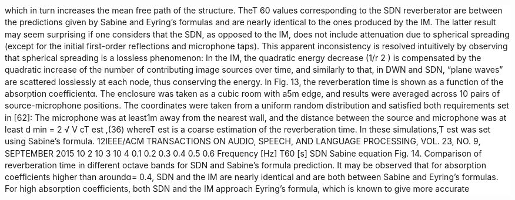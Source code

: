 which in turn increases the mean free path of the structure.
TheT
60
values corresponding to the SDN reverberator are
between the predictions given by Sabine and Eyring’s formulas
and are nearly identical to the ones produced by the IM. The
latter result may seem surprising if one considers that the SDN,
as  opposed  to  the  IM,  does  not  include  attenuation  due  to
spherical spreading (except for the initial first-order reflections
and microphone taps). This apparent inconsistency is resolved
intuitively  by  observing  that  spherical  spreading  is  a  lossless
phenomenon: In the IM, the quadratic energy decrease (1/r
2
)
is  compensated  by  the  quadratic  increase  of  the  number  of
contributing image sources over time, and similarly to that, in
DWN and SDN, “plane waves” are scattered losslessly at each
node, thus conserving the energy.
In  Fig.  13,  the  reverberation  time  is  shown  as  a  function
of the absorption coefficientα. The enclosure was taken as a
cubic room with a5m edge, and results were averaged across
10 pairs of source-microphone positions. The coordinates were
taken  from  a  uniform  random  distribution  and  satisfied  both
requirements  set  in  [62]:  The  microphone  was  at  least1m
away  from  the  nearest  wall,  and  the  distance  between  the
source and microphone was at least
d
min
= 2
√
V
cT
est
,(36)
whereT
est
is a coarse estimation of the reverberation time. In
these simulations,T
est
was set using Sabine’s formula.
12IEEE/ACM TRANSACTIONS ON AUDIO, SPEECH, AND LANGUAGE PROCESSING, VOL. 23, NO. 9, SEPTEMBER 2015
10
2
10
3
10
4
0.1
0.2
0.3
0.4
0.5
0.6
Frequency [Hz]
T60 [s]
SDN
Sabine equation
Fig. 14.   Comparison of reverberation time in different octave bands for SDN
and Sabine’s formula prediction.
It  may  be  observed  that  for  absorption  coefficients  higher
than  aroundα=  0.4,  SDN  and  the  IM  are  nearly  identical
and  are  both  between  Sabine  and  Eyring’s  formulas.  For
high  absorption  coefficients,  both  SDN  and  the  IM  approach
Eyring’s  formula,  which  is  known  to  give  more  accurate
